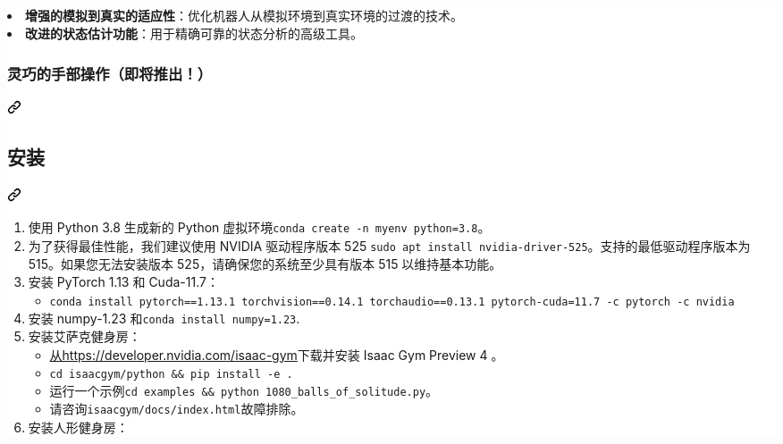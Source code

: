 <li><strong><font style="vertical-align: inherit;"><font style="vertical-align: inherit;">增强的模拟到真实的适应性</font></font></strong><font style="vertical-align: inherit;"><font style="vertical-align: inherit;">：优化机器人从模拟环境到真实环境的过渡的技术。</font></font></li>
<li><strong><font style="vertical-align: inherit;"><font style="vertical-align: inherit;">改进的状态估计功能</font></font></strong><font style="vertical-align: inherit;"><font style="vertical-align: inherit;">：用于精确可靠的状态分析的高级工具。</font></font></li>
</ul>
<div class="markdown-heading" dir="auto"><h3 tabindex="-1" class="heading-element" dir="auto"><font style="vertical-align: inherit;"><font style="vertical-align: inherit;">灵巧的手部操作（即将推出！）</font></font></h3><a id="user-content-dexterous-hand-manipulation-coming-soon" class="anchor" aria-label="永久链接：灵巧的手部操作（即将推出！）" href="#dexterous-hand-manipulation-coming-soon"><svg class="octicon octicon-link" viewBox="0 0 16 16" version="1.1" width="16" height="16" aria-hidden="true"><path d="m7.775 3.275 1.25-1.25a3.5 3.5 0 1 1 4.95 4.95l-2.5 2.5a3.5 3.5 0 0 1-4.95 0 .751.751 0 0 1 .018-1.042.751.751 0 0 1 1.042-.018 1.998 1.998 0 0 0 2.83 0l2.5-2.5a2.002 2.002 0 0 0-2.83-2.83l-1.25 1.25a.751.751 0 0 1-1.042-.018.751.751 0 0 1-.018-1.042Zm-4.69 9.64a1.998 1.998 0 0 0 2.83 0l1.25-1.25a.751.751 0 0 1 1.042.018.751.751 0 0 1 .018 1.042l-1.25 1.25a3.5 3.5 0 1 1-4.95-4.95l2.5-2.5a3.5 3.5 0 0 1 4.95 0 .751.751 0 0 1-.018 1.042.751.751 0 0 1-1.042.018 1.998 1.998 0 0 0-2.83 0l-2.5 2.5a1.998 1.998 0 0 0 0 2.83Z"></path></svg></a></div>
<div class="markdown-heading" dir="auto"><h2 tabindex="-1" class="heading-element" dir="auto"><font style="vertical-align: inherit;"><font style="vertical-align: inherit;">安装</font></font></h2><a id="user-content-installation" class="anchor" aria-label="永久链接：安装" href="#installation"><svg class="octicon octicon-link" viewBox="0 0 16 16" version="1.1" width="16" height="16" aria-hidden="true"><path d="m7.775 3.275 1.25-1.25a3.5 3.5 0 1 1 4.95 4.95l-2.5 2.5a3.5 3.5 0 0 1-4.95 0 .751.751 0 0 1 .018-1.042.751.751 0 0 1 1.042-.018 1.998 1.998 0 0 0 2.83 0l2.5-2.5a2.002 2.002 0 0 0-2.83-2.83l-1.25 1.25a.751.751 0 0 1-1.042-.018.751.751 0 0 1-.018-1.042Zm-4.69 9.64a1.998 1.998 0 0 0 2.83 0l1.25-1.25a.751.751 0 0 1 1.042.018.751.751 0 0 1 .018 1.042l-1.25 1.25a3.5 3.5 0 1 1-4.95-4.95l2.5-2.5a3.5 3.5 0 0 1 4.95 0 .751.751 0 0 1-.018 1.042.751.751 0 0 1-1.042.018 1.998 1.998 0 0 0-2.83 0l-2.5 2.5a1.998 1.998 0 0 0 0 2.83Z"></path></svg></a></div>
<ol dir="auto">
<li><font style="vertical-align: inherit;"><font style="vertical-align: inherit;">使用 Python 3.8 生成新的 Python 虚拟环境</font></font><code>conda create -n myenv python=3.8</code><font style="vertical-align: inherit;"><font style="vertical-align: inherit;">。</font></font></li>
<li><font style="vertical-align: inherit;"><font style="vertical-align: inherit;">为了获得最佳性能，我们建议使用 NVIDIA 驱动程序版本 525 </font></font><code>sudo apt install nvidia-driver-525</code><font style="vertical-align: inherit;"><font style="vertical-align: inherit;">。支持的最低驱动程序版本为 515。如果您无法安装版本 525，请确保您的系统至少具有版本 515 以维持基本功能。</font></font></li>
<li><font style="vertical-align: inherit;"><font style="vertical-align: inherit;">安装 PyTorch 1.13 和 Cuda-11.7：
</font></font><ul dir="auto">
<li><code>conda install pytorch==1.13.1 torchvision==0.14.1 torchaudio==0.13.1 pytorch-cuda=11.7 -c pytorch -c nvidia</code></li>
</ul>
</li>
<li><font style="vertical-align: inherit;"><font style="vertical-align: inherit;">安装 numpy-1.23 和</font></font><code>conda install numpy=1.23</code><font style="vertical-align: inherit;"><font style="vertical-align: inherit;">.</font></font></li>
<li><font style="vertical-align: inherit;"><font style="vertical-align: inherit;">安装艾萨克健身房：
</font></font><ul dir="auto">
<li><font style="vertical-align: inherit;"></font><a href="https://developer.nvidia.com/isaac-gym" rel="nofollow"><font style="vertical-align: inherit;"><font style="vertical-align: inherit;">从https://developer.nvidia.com/isaac-gym</font></font></a><font style="vertical-align: inherit;"><font style="vertical-align: inherit;">下载并安装 Isaac Gym Preview 4 </font><font style="vertical-align: inherit;">。</font></font></li>
<li><code>cd isaacgym/python &amp;&amp; pip install -e .</code></li>
<li><font style="vertical-align: inherit;"><font style="vertical-align: inherit;">运行一个示例</font></font><code>cd examples &amp;&amp; python 1080_balls_of_solitude.py</code><font style="vertical-align: inherit;"><font style="vertical-align: inherit;">。</font></font></li>
<li><font style="vertical-align: inherit;"><font style="vertical-align: inherit;">请咨询</font></font><code>isaacgym/docs/index.html</code><font style="vertical-align: inherit;"><font style="vertical-align: inherit;">故障排除。</font></font></li>
</ul>
</li>
<li><font style="vertical-align: inherit;"><font style="vertical-align: inherit;">安装人形健身房：
</font></font><ul dir="auto">